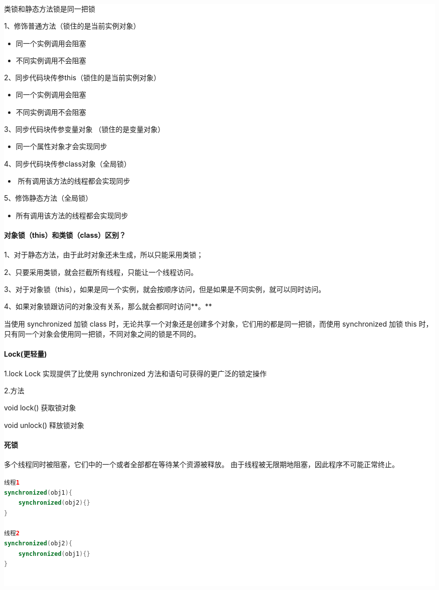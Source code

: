 类锁和静态方法锁是同一把锁



1、修饰普通方法（锁住的是当前实例对象）

  - 同一个实例调用会阻塞

  - 不同实例调用不会阻塞

2、同步代码块传参this（锁住的是当前实例对象）

  - 同一个实例调用会阻塞

  - 不同实例调用不会阻塞

3、同步代码块传参变量对象 （锁住的是变量对象）

  - 同一个属性对象才会实现同步

4、同步代码块传参class对象（全局锁）

  -  所有调用该方法的线程都会实现同步

5、修饰静态方法（全局锁）

  - 所有调用该方法的线程都会实现同步



#### 对象锁（this）和类锁（class）区别？

1、对于静态方法，由于此时对象还未生成，所以只能采用类锁；

2、只要采用类锁，就会拦截所有线程，只能让一个线程访问。

3、对于对象锁（this），如果是同一个实例，就会按顺序访问，但是如果是不同实例，就可以同时访问。

4、如果对象锁跟访问的对象没有关系，那么就会都同时访问**。**

当使用 synchronized 加锁 class 时，无论共享一个对象还是创建多个对象，它们用的都是同一把锁，而使用 synchronized 加锁 this 时，只有同一个对象会使用同一把锁，不同对象之间的锁是不同的。





#### Lock(更轻量)

1.lock Lock 实现提供了比使用 synchronized 方法和语句可获得的更广泛的锁定操作

2.方法

void lock() 获取锁对象

void unlock() 释放锁对象


#### 死锁

多个线程同时被阻塞，它们中的一个或者全部都在等待某个资源被释放。
由于线程被无限期地阻塞，因此程序不可能正常终止。

```Java
线程1
synchronized(obj1){
	synchronized(obj2){}
}

线程2
synchronized(obj2){
	synchronized(obj1){}
}
```
‍
